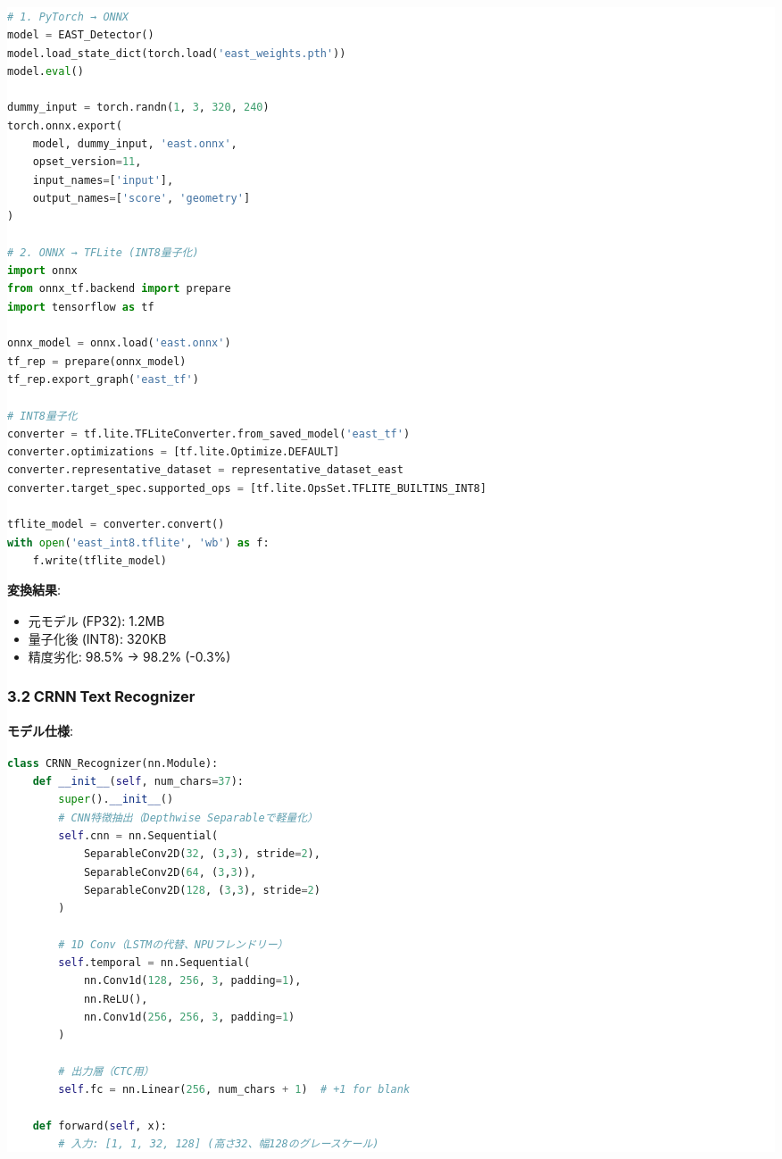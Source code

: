 ```python
# 1. PyTorch → ONNX
model = EAST_Detector()
model.load_state_dict(torch.load('east_weights.pth'))
model.eval()

dummy_input = torch.randn(1, 3, 320, 240)
torch.onnx.export(
    model, dummy_input, 'east.onnx',
    opset_version=11,
    input_names=['input'],
    output_names=['score', 'geometry']
)

# 2. ONNX → TFLite (INT8量子化)
import onnx
from onnx_tf.backend import prepare
import tensorflow as tf

onnx_model = onnx.load('east.onnx')
tf_rep = prepare(onnx_model)
tf_rep.export_graph('east_tf')

# INT8量子化
converter = tf.lite.TFLiteConverter.from_saved_model('east_tf')
converter.optimizations = [tf.lite.Optimize.DEFAULT]
converter.representative_dataset = representative_dataset_east
converter.target_spec.supported_ops = [tf.lite.OpsSet.TFLITE_BUILTINS_INT8]

tflite_model = converter.convert()
with open('east_int8.tflite', 'wb') as f:
    f.write(tflite_model)
```

**変換結果**:
- 元モデル (FP32): 1.2MB
- 量子化後 (INT8): 320KB
- 精度劣化: 98.5% → 98.2% (-0.3%)

### 3.2 CRNN Text Recognizer

**モデル仕様**:
```python
class CRNN_Recognizer(nn.Module):
    def __init__(self, num_chars=37):
        super().__init__()
        # CNN特徴抽出（Depthwise Separableで軽量化）
        self.cnn = nn.Sequential(
            SeparableConv2D(32, (3,3), stride=2),
            SeparableConv2D(64, (3,3)),
            SeparableConv2D(128, (3,3), stride=2)
        )
        
        # 1D Conv（LSTMの代替、NPUフレンドリー）
        self.temporal = nn.Sequential(
            nn.Conv1d(128, 256, 3, padding=1),
            nn.ReLU(),
            nn.Conv1d(256, 256, 3, padding=1)
        )
        
        # 出力層（CTC用）
        self.fc = nn.Linear(256, num_chars + 1)  # +1 for blank
        
    def forward(self, x):
        # 入力: [1, 1, 32, 128] (高さ32、幅128のグレースケール)
```